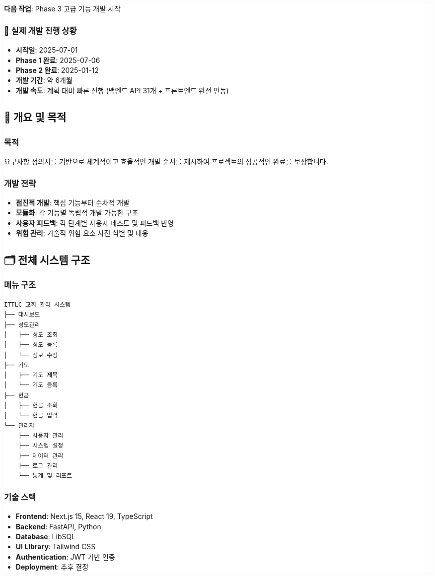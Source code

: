 **다음 작업**: Phase 3 고급 기능 개발 시작

### 📅 실제 개발 진행 상황
- **시작일**: 2025-07-01
- **Phase 1 완료**: 2025-07-06
- **Phase 2 완료**: 2025-01-12
- **개발 기간**: 약 6개월
- **개발 속도**: 계획 대비 빠른 진행 (백엔드 API 31개 + 프론트엔드 완전 연동)

## 🎯 개요 및 목적

### 목적
요구사항 정의서를 기반으로 체계적이고 효율적인 개발 순서를 제시하여 프로젝트의 성공적인 완료를 보장합니다.

### 개발 전략
- **점진적 개발**: 핵심 기능부터 순차적 개발
- **모듈화**: 각 기능별 독립적 개발 가능한 구조
- **사용자 피드백**: 각 단계별 사용자 테스트 및 피드백 반영
- **위험 관리**: 기술적 위험 요소 사전 식별 및 대응

## 🗂️ 전체 시스템 구조

### 메뉴 구조
```
ITTLC 교회 관리 시스템
├── 대시보드
├── 성도관리
│   ├── 성도 조회
│   ├── 성도 등록
│   └── 정보 수정
├── 기도
│   ├── 기도 제목
│   └── 기도 등록
├── 헌금
│   ├── 헌금 조회
│   └── 헌금 입력
└── 관리자
    ├── 사용자 관리
    ├── 시스템 설정
    ├── 데이터 관리
    ├── 로그 관리
    └── 통계 및 리포트
```

### 기술 스택
- **Frontend**: Next.js 15, React 19, TypeScript
- **Backend**: FastAPI, Python
- **Database**: LibSQL
- **UI Library**: Tailwind CSS
- **Authentication**: JWT 기반 인증
- **Deployment**: 추후 결정
